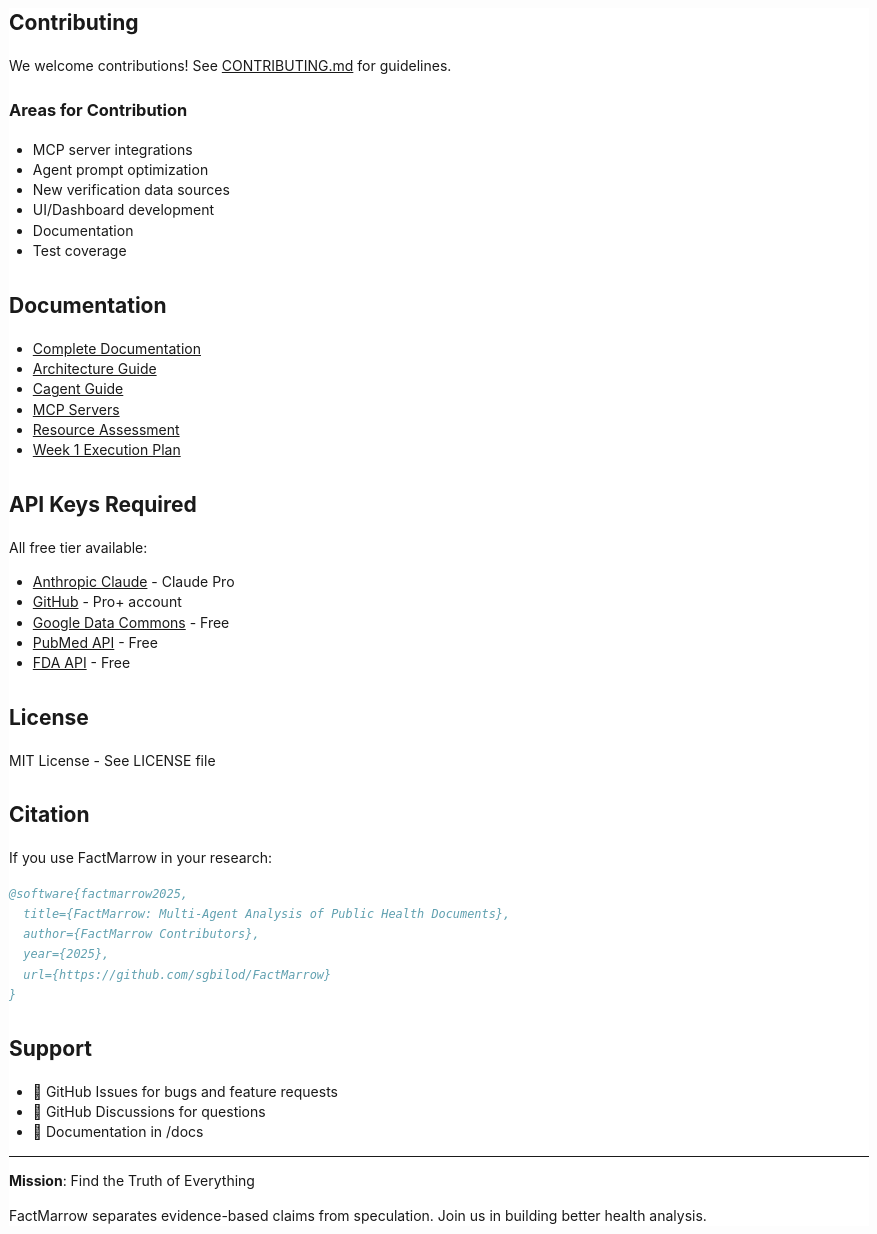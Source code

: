 ## Contributing

We welcome contributions! See [CONTRIBUTING.md](CONTRIBUTING.md) for guidelines.

### Areas for Contribution

- MCP server integrations
- Agent prompt optimization
- New verification data sources
- UI/Dashboard development
- Documentation
- Test coverage

## Documentation

- [Complete Documentation](docs/)
- [Architecture Guide](docs/ARCHITECTURE.md)
- [Cagent Guide](docs/CAGENT_GUIDE.md)
- [MCP Servers](docs/MCP_SERVERS.md)
- [Resource Assessment](RESOURCE_ASSESSMENT.md)
- [Week 1 Execution Plan](WEEK1_EXECUTION.md)

## API Keys Required

All free tier available:

- [Anthropic Claude](https://console.anthropic.com) - Claude Pro
- [GitHub](https://github.com) - Pro+ account
- [Google Data Commons](https://datacommons.org) - Free
- [PubMed API](https://www.ncbi.nlm.nih.gov/home/develop/api/) - Free
- [FDA API](https://open.fda.gov) - Free

## License

MIT License - See LICENSE file

## Citation

If you use FactMarrow in your research:

```bibtex
@software{factmarrow2025,
  title={FactMarrow: Multi-Agent Analysis of Public Health Documents},
  author={FactMarrow Contributors},
  year={2025},
  url={https://github.com/sgbilod/FactMarrow}
}
```

## Support

- 📧 GitHub Issues for bugs and feature requests
- 💬 GitHub Discussions for questions
- 📖 Documentation in /docs

---

**Mission**: Find the Truth of Everything

FactMarrow separates evidence-based claims from speculation. Join us in building better health analysis.

